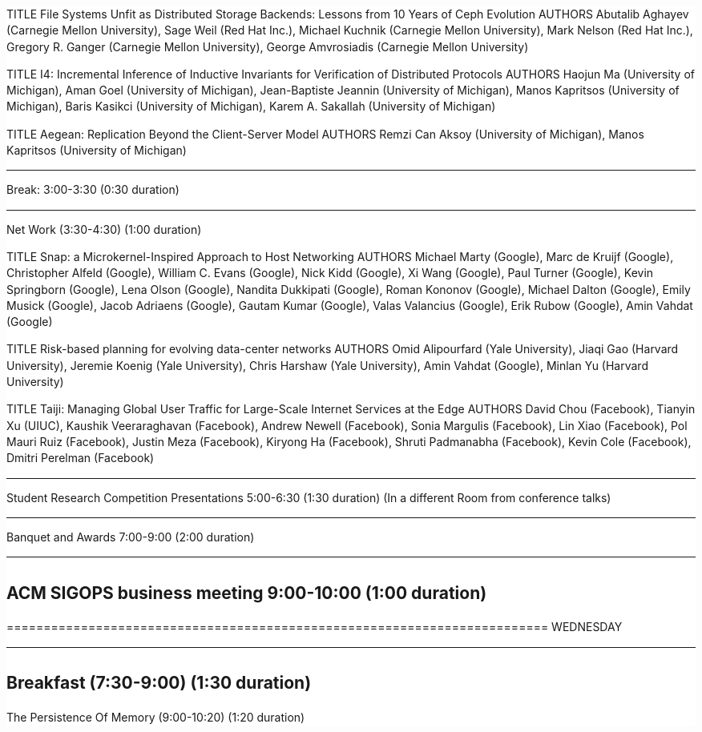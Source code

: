 TITLE File Systems Unfit as Distributed Storage Backends: Lessons from 10 Years of Ceph Evolution
AUTHORS Abutalib Aghayev (Carnegie Mellon University), Sage Weil (Red Hat Inc.), Michael Kuchnik (Carnegie Mellon University), Mark Nelson (Red Hat Inc.), Gregory R. Ganger (Carnegie Mellon University), George Amvrosiadis (Carnegie Mellon University)

TITLE I4: Incremental Inference of Inductive Invariants for Verification of Distributed Protocols
AUTHORS Haojun Ma (University of Michigan), Aman Goel (University of Michigan), Jean-Baptiste Jeannin (University of Michigan), Manos Kapritsos (University of Michigan), Baris Kasikci (University of Michigan), Karem A. Sakallah (University of Michigan)

TITLE Aegean: Replication Beyond the Client-Server Model
AUTHORS Remzi Can Aksoy (University of Michigan), Manos Kapritsos (University of Michigan)

----------------------------------------------------------------------

Break: 3:00-3:30 (0:30 duration)

----------------------------------------------------------------------

Net Work (3:30-4:30) (1:00 duration)

TITLE Snap: a Microkernel-Inspired Approach to Host Networking
AUTHORS Michael Marty (Google), Marc de Kruijf (Google), Christopher Alfeld (Google), William C. Evans (Google), Nick Kidd (Google), Xi Wang (Google), Paul Turner (Google), Kevin Springborn (Google), Lena Olson (Google), Nandita Dukkipati (Google), Roman Kononov (Google), Michael Dalton (Google), Emily Musick (Google), Jacob Adriaens (Google), Gautam Kumar (Google), Valas Valancius (Google), Erik Rubow (Google), Amin Vahdat (Google)

TITLE Risk-based planning for evolving data-center networks
AUTHORS Omid Alipourfard (Yale University), Jiaqi Gao (Harvard University), Jeremie Koenig (Yale University), Chris Harshaw (Yale University), Amin Vahdat (Google), Minlan Yu (Harvard University)

TITLE Taiji: Managing Global User Traffic for Large-Scale Internet Services at the Edge
AUTHORS David Chou (Facebook), Tianyin Xu (UIUC), Kaushik Veeraraghavan (Facebook), Andrew Newell (Facebook), Sonia Margulis (Facebook), Lin Xiao (Facebook), Pol Mauri Ruiz (Facebook), Justin Meza (Facebook), Kiryong Ha (Facebook), Shruti Padmanabha (Facebook), Kevin Cole (Facebook), Dmitri Perelman (Facebook)


----------------------------------------------------------------------

Student Research Competition Presentations 5:00-6:30  (1:30 duration)
(In a different Room from conference talks)

----------------------------------------------------------------------

Banquet and Awards 7:00-9:00 (2:00 duration)

----------------------------------------------------------------------
ACM SIGOPS business meeting  9:00-10:00 (1:00 duration)
----------------------------------------------------------------------


=========================================================================
WEDNESDAY

----------------------------------------------------------------------
Breakfast (7:30-9:00) (1:30 duration)
----------------------------------------------------------------------
The Persistence Of Memory (9:00-10:20) (1:20 duration)
